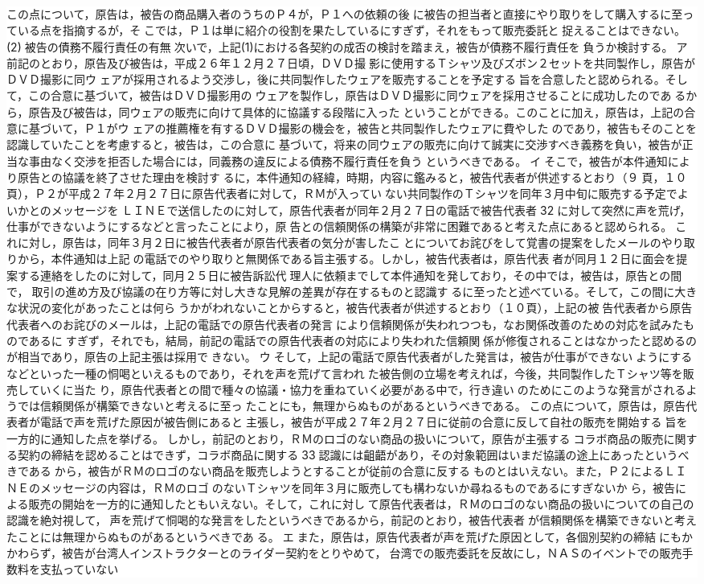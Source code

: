 この点について，原告は，被告の商品購入者のうちのＰ４が，Ｐ１への依頼の後
に被告の担当者と直接にやり取りをして購入するに至っている点を指摘するが，そ
こでは，Ｐ１は単に紹介の役割を果たしているにすぎず，それをもって販売委託と
捉えることはできない。 
  (2) 被告の債務不履行責任の有無 
 次いで，上記(1)における各契約の成否の検討を踏まえ，被告が債務不履行責任を
負うか検討する。 
   ア 前記のとおり，原告及び被告は，平成２６年１２月２７日頃，ＤＶＤ撮
影に使用するＴシャツ及びズボン２セットを共同製作し，原告がＤＶＤ撮影に同ウ
ェアが採用されるよう交渉し，後に共同製作したウェアを販売することを予定する
旨を合意したと認められる。そして，この合意に基づいて，被告はＤＶＤ撮影用の
ウェアを製作し，原告はＤＶＤ撮影に同ウェアを採用させることに成功したのであ
るから，原告及び被告は，同ウェアの販売に向けて具体的に協議する段階に入った
ということができる。このことに加え，原告は，上記の合意に基づいて，Ｐ１がウ
ェアの推薦権を有するＤＶＤ撮影の機会を，被告と共同製作したウェアに費やした
のであり，被告もそのことを認識していたことを考慮すると，被告は，この合意に
基づいて，将来の同ウェアの販売に向けて誠実に交渉すべき義務を負い，被告が正
当な事由なく交渉を拒否した場合には，同義務の違反による債務不履行責任を負う
というべきである。 
   イ そこで，被告が本件通知により原告との協議を終了させた理由を検討す
るに，本件通知の経緯，時期，内容に鑑みると，被告代表者が供述するとおり（９
頁，１０頁），Ｐ２が平成２７年２月２７日に原告代表者に対して，ＲＭが入ってい
ない共同製作のＴシャツを同年３月中旬に販売する予定でよいかとのメッセージを
ＬＩＮＥで送信したのに対して，原告代表者が同年２月２７日の電話で被告代表者
 32 
に対して突然に声を荒げ，仕事ができないようにするなどと言ったことにより，原
告との信頼関係の構築が非常に困難であると考えた点にあると認められる。 
 これに対し，原告は，同年３月２日に被告代表者が原告代表者の気分が害したこ
とについてお詫びをして覚書の提案をしたメールのやり取りから，本件通知は上記
の電話でのやり取りと無関係である旨主張する。しかし，被告代表者は，原告代表
者が同月１２日に面会を提案する連絡をしたのに対して，同月２５日に被告訴訟代
理人に依頼までして本件通知を発しており，その中では，被告は，原告との間で，
取引の進め方及び協議の在り方等に対し大きな見解の差異が存在するものと認識す
るに至ったと述べている。そして，この間に大きな状況の変化があったことは何ら
うかがわれないことからすると，被告代表者が供述するとおり（１０頁），上記の被
告代表者から原告代表者へのお詫びのメールは，上記の電話での原告代表者の発言
により信頼関係が失われつつも，なお関係改善のための対応を試みたものであるに
すぎず，それでも，結局，前記の電話での原告代表者の対応により失われた信頼関
係が修復されることはなかったと認めるのが相当であり，原告の上記主張は採用で
きない。 
   ウ そして，上記の電話で原告代表者がした発言は，被告が仕事ができない
ようにするなどといった一種の恫喝といえるものであり，それを声を荒げて言われ
た被告側の立場を考えれば，今後，共同製作したＴシャツ等を販売していくに当た
り，原告代表者との間で種々の協議・協力を重ねていく必要がある中で，行き違い
のためにこのような発言がされるようでは信頼関係が構築できないと考えるに至っ
たことにも，無理からぬものがあるというべきである。 
 この点について，原告は，原告代表者が電話で声を荒げた原因が被告側にあると
主張し，被告が平成２７年２月２７日に従前の合意に反して自社の販売を開始する
旨を一方的に通知した点を挙げる。 
 しかし，前記のとおり，ＲＭのロゴのない商品の扱いについて，原告が主張する
コラボ商品の販売に関する契約の締結を認めることはできず，コラボ商品に関する
 33 
認識には齟齬があり，その対象範囲はいまだ協議の途上にあったというべきである
から，被告がＲＭのロゴのない商品を販売しようとすることが従前の合意に反する
ものとはいえない。また，Ｐ２によるＬＩＮＥのメッセージの内容は，ＲＭのロゴ
のないＴシャツを同年３月に販売しても構わないか尋ねるものであるにすぎないか
ら，被告による販売の開始を一方的に通知したともいえない。そして，これに対し
て原告代表者は，ＲＭのロゴのない商品の扱いについての自己の認識を絶対視して，
声を荒げて恫喝的な発言をしたというべきであるから，前記のとおり，被告代表者
が信頼関係を構築できないと考えたことには無理からぬものがあるというべきであ
る。 
   エ また，原告は，原告代表者が声を荒げた原因として，各個別契約の締結
にもかかわらず，被告が台湾人インストラクターとのライダー契約をとりやめて，
台湾での販売委託を反故にし，ＮＡＳのイベントでの販売手数料を支払っていない